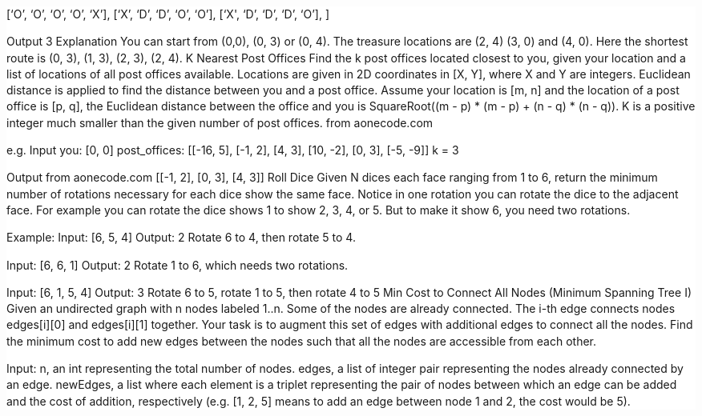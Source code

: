 [‘O’, ‘O’, ‘O’, ‘O’, ‘X’],
[‘X’, ‘D’, ‘D’, ‘O’, ‘O’],
[‘X', ‘D’, ‘D’, ‘D’, ‘O’],
]

Output
3
Explanation
You can start from (0,0), (0, 3) or (0, 4). The treasure locations are (2, 4) (3, 0) and (4, 0). Here the shortest route is (0, 3), (1, 3), (2, 3), (2, 4).
K Nearest Post Offices
Find the k post offices located closest to you, given your location and a list of locations of all post offices available.
Locations are given in 2D coordinates in [X, Y], where X and Y are integers.
Euclidean distance is applied to find the distance between you and a post office.
Assume your location is [m, n] and the location of a post office is [p, q], the Euclidean distance between the office and you is SquareRoot((m - p) * (m - p) + (n - q) * (n - q)).
K is a positive integer much smaller than the given number of post offices. from aonecode.com

e.g.
Input
you: [0, 0]
post_offices: [[-16, 5], [-1, 2], [4, 3], [10, -2], [0, 3], [-5, -9]]
k = 3

Output from aonecode.com
[[-1, 2], [0, 3], [4, 3]]
Roll Dice
Given N dices each face ranging from 1 to 6, return the minimum number of rotations necessary for each dice show the same face.
Notice in one rotation you can rotate the dice to the adjacent face. For example you can rotate the dice shows 1 to show 2, 3, 4, or 5. But to make it show 6, you need two rotations.

Example:
Input: [6, 5, 4]
Output: 2
Rotate 6 to 4, then rotate 5 to 4.

Input: [6, 6, 1]
Output: 2
Rotate 1 to 6, which needs two rotations.

Input: [6, 1, 5, 4]
Output: 3
Rotate 6 to 5, rotate 1 to 5, then rotate 4 to 5
Min Cost to Connect All Nodes (Minimum Spanning Tree I)
Given an undirected graph with n nodes labeled 1..n. Some of the nodes are already connected. The i-th edge connects nodes edges[i][0] and edges[i][1] together. Your task is to augment this set of edges with additional edges to connect all the nodes. Find the minimum cost to add new edges between the nodes such that all the nodes are accessible from each other.

Input:
n, an int representing the total number of nodes.
edges, a list of integer pair representing the nodes already connected by an edge.
newEdges, a list where each element is a triplet representing the pair of nodes between which an edge can be added and the cost of addition, respectively (e.g. [1, 2, 5] means to add an edge between node 1 and 2, the cost would be 5).
